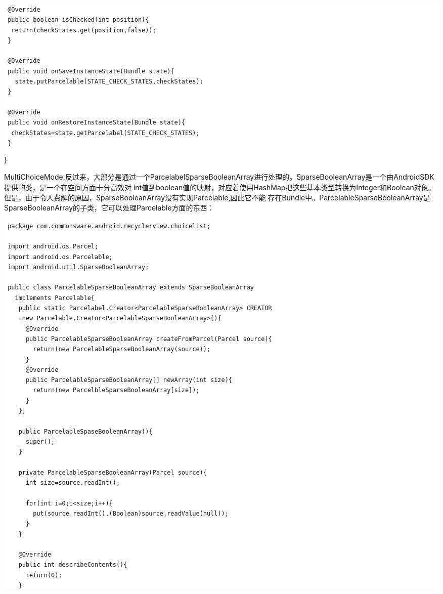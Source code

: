      @Override
     public boolean isChecked(int position){
      return(checkStates.get(position,false));
     }

     @Override
     public void onSaveInstanceState(Bundle state){
       state.putParcelable(STATE_CHECK_STATES,checkStates);
     }

     @Override
     public void onRestoreInstanceState(Bundle state){
      checkStates=state.getParcelabel(STATE_CHECK_STATES);
     }
  }

MultiChoiceMode,反过来，大部分是通过一个ParcelabelSparseBooleanArray进行处理的。SparseBooleanArray是一个由AndroidSDK提供的类，是一个在空间方面十分高效对
int值到boolean值的映射，对应着使用HashMap把这些基本类型转换为Integer和Boolean对象。但是，由于令人费解的原因，SparseBooleanArray没有实现Parcelable,因此它不能
存在Bundle中。ParcelableSparseBooleanArray是SparseBooleanArray的子类，它可以处理Parcelable方面的东西：

 	 package com.commonsware.android.recyclerview.choicelist;

  	 import android.os.Parcel;
  	 import android.os.Parcelable;
  	 import android.util.SparseBooleanArray;

 	 public class ParcelableSparseBooleanArray extends SparseBooleanArray
       implements Parcelable{
        public static Parcelabel.Creator<ParcelableSparseBooleanArray> CREATOR
        =new Parcelable.Creator<ParcelableSparseBooleanArray>(){
          @Override
          public ParcelableSparseBooleanArray createFromParcel(Parcel source){
            return(new ParcelableSparseBooleanArray(source));
          }
          @Override
          public ParcelableSparseBooleanArray[] newArray(int size){
            return(new ParcelbleSparseBooleanArray[size]);
          }
        };

        public ParcelableSpaseBooleanArray(){
          super();
        }

        private ParcelableSparseBooleanArray(Parcel source){
          int size=source.readInt();

          for(int i=0;i<size;i++){
            put(source.readInt(),(Boolean)source.readValue(null));
          }
        }

        @Override
        public int describeContents(){
          return(0);
        }
